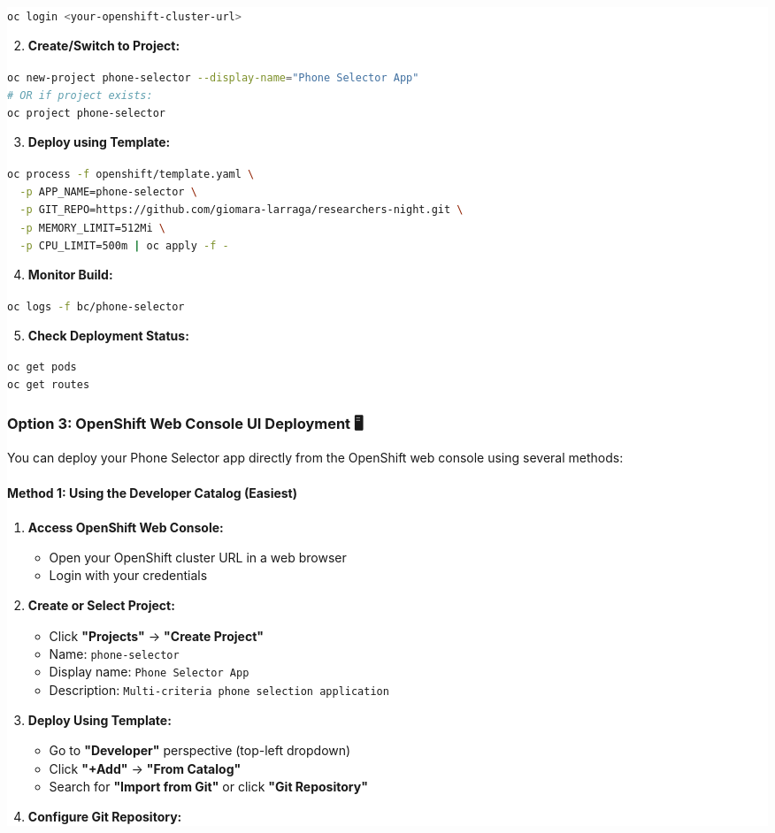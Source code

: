 ```bash
oc login <your-openshift-cluster-url>
```

2. **Create/Switch to Project:**

```bash
oc new-project phone-selector --display-name="Phone Selector App"
# OR if project exists:
oc project phone-selector
```

3. **Deploy using Template:**

```bash
oc process -f openshift/template.yaml \
  -p APP_NAME=phone-selector \
  -p GIT_REPO=https://github.com/giomara-larraga/researchers-night.git \
  -p MEMORY_LIMIT=512Mi \
  -p CPU_LIMIT=500m | oc apply -f -
```

4. **Monitor Build:**

```bash
oc logs -f bc/phone-selector
```

5. **Check Deployment Status:**

```bash
oc get pods
oc get routes
```

### Option 3: OpenShift Web Console UI Deployment 🖥️

You can deploy your Phone Selector app directly from the OpenShift web console using several methods:

#### Method 1: Using the Developer Catalog (Easiest)

1. **Access OpenShift Web Console:**

   - Open your OpenShift cluster URL in a web browser
   - Login with your credentials

2. **Create or Select Project:**

   - Click **"Projects"** → **"Create Project"**
   - Name: `phone-selector`
   - Display name: `Phone Selector App`
   - Description: `Multi-criteria phone selection application`

3. **Deploy Using Template:**
   - Go to **"Developer"** perspective (top-left dropdown)
   - Click **"+Add"** → **"From Catalog"**
   - Search for **"Import from Git"** or click **"Git Repository"**
4. **Configure Git Repository:**
